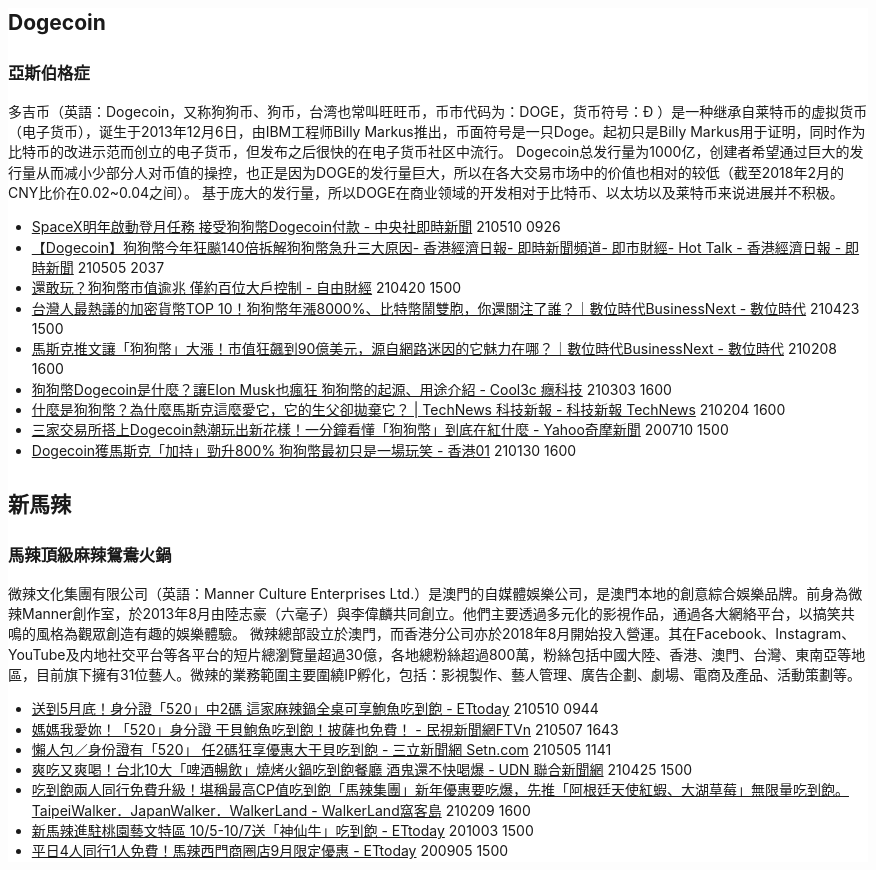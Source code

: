 ## Dogecoin

### 亞斯伯格症

多吉币（英語：Dogecoin，又称狗狗币、狗币，台湾也常叫旺旺币，币市代码为：DOGE，货币符号：Ð ）是一种继承自莱特币的虚拟货币（电子货币），诞生于2013年12月6日，由IBM工程师Billy Markus推出，币面符号是一只Doge。起初只是Billy Markus用于证明，同时作为比特币的改进示范而创立的电子货币，但发布之后很快的在电子货币社区中流行。
Dogecoin总发行量为1000亿，创建者希望通过巨大的发行量从而减小少部分人对币值的操控，也正是因为DOGE的发行量巨大，所以在各大交易市场中的价值也相对的较低（截至2018年2月的CNY比价在0.02~0.04之间）。
基于庞大的发行量，所以DOGE在商业领域的开发相对于比特币、以太坊以及莱特币来说进展并不积极。
- [SpaceX明年啟動登月任務 接受狗狗幣Dogecoin付款 - 中央社即時新聞](https://www.cna.com.tw/news/ait/202105100024.aspx "SpaceX明年啟動登月任務 接受狗狗幣Dogecoin付款 - 中央社即時新聞") 210510 0926
- [【Dogecoin】狗狗幣今年狂飈140倍拆解狗狗幣急升三大原因- 香港經濟日報- 即時新聞頻道- 即市財經- Hot Talk - 香港經濟日報 - 即時新聞](https://inews.hket.com/article/2949891/%E3%80%90Dogecoin%E3%80%91%E7%8B%97%E7%8B%97%E5%B9%A3%E4%BB%8A%E5%B9%B4%E7%8B%82%E9%A3%88140%E5%80%8D%E3%80%80%E6%8B%86%E8%A7%A3%E7%8B%97%E7%8B%97%E5%B9%A3%E6%80%A5%E5%8D%87%E4%B8%89%E5%A4%A7%E5%8E%9F%E5%9B%A0 "【Dogecoin】狗狗幣今年狂飈140倍拆解狗狗幣急升三大原因- 香港經濟日報- 即時新聞頻道- 即市財經- Hot Talk - 香港經濟日報 - 即時新聞") 210505 2037
- [還敢玩？狗狗幣市值逾兆 僅約百位大戶控制 - 自由財經](https://ec.ltn.com.tw/article/breakingnews/3505560 "還敢玩？狗狗幣市值逾兆 僅約百位大戶控制 - 自由財經") 210420 1500
- [台灣人最熱議的加密貨幣TOP 10！狗狗幣年漲8000%、比特幣鬧雙胞，你還關注了誰？｜數位時代BusinessNext - 數位時代](https://www.bnext.com.tw/article/62466/bitcoin-dogecoin-top-10 "台灣人最熱議的加密貨幣TOP 10！狗狗幣年漲8000%、比特幣鬧雙胞，你還關注了誰？｜數位時代BusinessNext - 數位時代") 210423 1500
- [馬斯克推文讓「狗狗幣」大漲！市值狂飆到90億美元，源自網路迷因的它魅力在哪？｜數位時代BusinessNext - 數位時代](https://www.bnext.com.tw/article/61341/dogecoin "馬斯克推文讓「狗狗幣」大漲！市值狂飆到90億美元，源自網路迷因的它魅力在哪？｜數位時代BusinessNext - 數位時代") 210208 1600
- [狗狗幣Dogecoin是什麼？讓Elon Musk也瘋狂 狗狗幣的起源、用途介紹 - Cool3c 癮科技](https://www.cool3c.com/article/160001 "狗狗幣Dogecoin是什麼？讓Elon Musk也瘋狂 狗狗幣的起源、用途介紹 - Cool3c 癮科技") 210303 1600
- [什麼是狗狗幣？為什麼馬斯克這麼愛它，它的生父卻拋棄它？ | TechNews 科技新報 - 科技新報 TechNews](https://ccc.technews.tw/2021/02/04/what-is-dogecoin-why-elon-love-it/ "什麼是狗狗幣？為什麼馬斯克這麼愛它，它的生父卻拋棄它？ | TechNews 科技新報 - 科技新報 TechNews") 210204 1600
- [三家交易所搭上Dogecoin熱潮玩出新花樣！一分鐘看懂「狗狗幣」到底在紅什麼 - Yahoo奇摩新聞](https://tw.news.yahoo.com/%E4%B8%89%E5%AE%B6%E4%BA%A4%E6%98%93%E6%89%80%E6%90%AD%E4%B8%8Adogecoin%E7%86%B1%E6%BD%AE%E7%8E%A9%E5%87%BA%E6%96%B0%E8%8A%B1%E6%A8%A3-%E5%88%86%E9%90%98%E7%9C%8B%E6%87%82-%E7%8B%97%E7%8B%97%E5%B9%A3-%E5%88%B0%E5%BA%95%E5%9C%A8%E7%B4%85%E4%BB%80%E9%BA%BC-104000927.html "三家交易所搭上Dogecoin熱潮玩出新花樣！一分鐘看懂「狗狗幣」到底在紅什麼 - Yahoo奇摩新聞") 200710 1500
- [Dogecoin獲馬斯克「加持」勁升800% 狗狗幣最初只是一場玩笑 - 香港01](https://www.hk01.com/%E5%8D%B3%E6%99%82%E5%9C%8B%E9%9A%9B/581380/dogecoin%E7%8D%B2%E9%A6%AC%E6%96%AF%E5%85%8B-%E5%8A%A0%E6%8C%81-%E5%8B%81%E5%8D%87800-%E7%8B%97%E7%8B%97%E5%B9%A3%E6%9C%80%E5%88%9D%E5%8F%AA%E6%98%AF%E4%B8%80%E5%A0%B4%E7%8E%A9%E7%AC%91 "Dogecoin獲馬斯克「加持」勁升800% 狗狗幣最初只是一場玩笑 - 香港01") 210130 1600

## 新馬辣

### 馬辣頂級麻辣鴛鴦火鍋

微辣文化集團有限公司（英語：Manner Culture Enterprises Ltd.）是澳門的自媒體娛樂公司，是澳門本地的創意綜合娛樂品牌。前身為微辣Manner創作室，於2013年8月由陸志豪（六毫子）與李偉麟共同創立。他們主要透過多元化的影視作品，通過各大網絡平台，以搞笑共鳴的風格為觀眾創造有趣的娛樂體驗。
微辣總部設立於澳門，而香港分公司亦於2018年8月開始投入營運。其在Facebook、Instagram、YouTube及内地社交平台等各平台的短片總瀏覽量超過30億，各地總粉絲超過800萬，粉絲包括中國大陸、香港、澳門、台灣、東南亞等地區，目前旗下擁有31位藝人。微辣的業務範圍主要圍繞IP孵化，包括：影視製作、藝人管理、廣告企劃、劇場、電商及產品、活動策劃等。
- [送到5月底！身分證「520」中2碼 這家麻辣鍋全桌可享鮑魚吃到飽 - ETtoday](https://travel.ettoday.net/article/1978035.htm "送到5月底！身分證「520」中2碼 這家麻辣鍋全桌可享鮑魚吃到飽 - ETtoday") 210510 0944
- [媽媽我愛妳！「520」身分證 干貝鮑魚吃到飽！披薩也免費！ - 民視新聞網FTVn](https://www.ftvnews.com.tw/news/detail/2021507W0201 "媽媽我愛妳！「520」身分證 干貝鮑魚吃到飽！披薩也免費！ - 民視新聞網FTVn") 210507 1643
- [懶人包／身份證有「520」 任2碼狂享優惠大干貝吃到飽 - 三立新聞網 Setn.com](https://www.setn.com/News.aspx?NewsID=934779 "懶人包／身份證有「520」 任2碼狂享優惠大干貝吃到飽 - 三立新聞網 Setn.com") 210505 1141
- [爽吃又爽喝！台北10大「啤酒暢飲」燒烤火鍋吃到飽餐廳 酒鬼還不快喝爆 - UDN 聯合新聞網](https://udn.com/news/story/7270/5412017 "爽吃又爽喝！台北10大「啤酒暢飲」燒烤火鍋吃到飽餐廳 酒鬼還不快喝爆 - UDN 聯合新聞網") 210425 1500
- [吃到飽兩人同行免費升級！堪稱最高CP值吃到飽「馬辣集團」新年優惠要吃爆，先推「阿根廷天使紅蝦、大湖草莓」無限量吃到飽。 TaipeiWalker．JapanWalker．WalkerLand - WalkerLand窩客島](https://www.walkerland.com.tw/subject/view/287513 "吃到飽兩人同行免費升級！堪稱最高CP值吃到飽「馬辣集團」新年優惠要吃爆，先推「阿根廷天使紅蝦、大湖草莓」無限量吃到飽。 TaipeiWalker．JapanWalker．WalkerLand - WalkerLand窩客島") 210209 1600
- [新馬辣進駐桃園藝文特區 10/5-10/7送「神仙牛」吃到飽 - ETtoday](https://travel.ettoday.net/article/1823133.htm "新馬辣進駐桃園藝文特區 10/5-10/7送「神仙牛」吃到飽 - ETtoday") 201003 1500
- [平日4人同行1人免費！馬辣西門商圈店9月限定優惠 - ETtoday](https://travel.ettoday.net/article/1801787.htm "平日4人同行1人免費！馬辣西門商圈店9月限定優惠 - ETtoday") 200905 1500